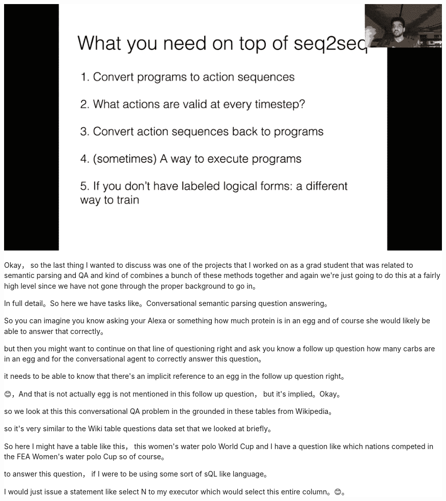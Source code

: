 ![](img/7cfb2da42bdff4c8325c4579e3484618_68.png)

Okay， so the last thing I wanted to discuss was one of the projects that I worked on as a grad student that was related to semantic parsing and QA and kind of combines a bunch of these methods together and again we're just going to do this at a fairly high level since we have not gone through the proper background to go in。

In full detail。So here we have tasks like。Conversational semantic parsing question answering。

So you can imagine you know asking your Alexa or something how much protein is in an egg and of course she would likely be able to answer that correctly。

 but then you might want to continue on that line of questioning right and ask you know a follow up question how many carbs are in an egg and for the conversational agent to correctly answer this question。

 it needs to be able to know that there's an implicit reference to an egg in the follow up question right。

😊，And that is not actually egg is not mentioned in this follow up question， but it's implied。Okay。

 so we look at this this conversational QA problem in the grounded in these tables from Wikipedia。

 so it's very similar to the Wiki table questions data set that we looked at briefly。

So here I might have a table like this， this women's water polo World Cup and I have a question like which nations competed in the FEA Women's water polo Cup so of course。

 to answer this question， if I were to be using some sort of sQL like language。

 I would just issue a statement like select N to my executor which would select this entire column。😊。

